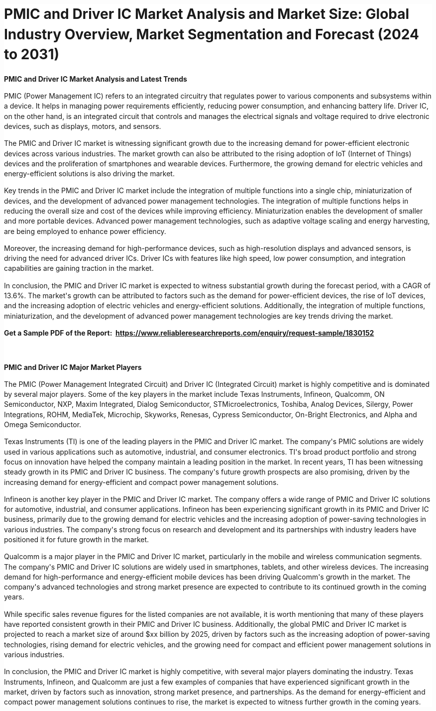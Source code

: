 <p><h1>PMIC and Driver IC Market Analysis and Market Size: Global Industry Overview, Market Segmentation and Forecast (2024 to 2031)</h1></p><p><strong>PMIC and Driver IC Market Analysis and Latest Trends</strong></p>
<p><p>PMIC (Power Management IC) refers to an integrated circuitry that regulates power to various components and subsystems within a device. It helps in managing power requirements efficiently, reducing power consumption, and enhancing battery life. Driver IC, on the other hand, is an integrated circuit that controls and manages the electrical signals and voltage required to drive electronic devices, such as displays, motors, and sensors.</p><p>The PMIC and Driver IC market is witnessing significant growth due to the increasing demand for power-efficient electronic devices across various industries. The market growth can also be attributed to the rising adoption of IoT (Internet of Things) devices and the proliferation of smartphones and wearable devices. Furthermore, the growing demand for electric vehicles and energy-efficient solutions is also driving the market.</p><p>Key trends in the PMIC and Driver IC market include the integration of multiple functions into a single chip, miniaturization of devices, and the development of advanced power management technologies. The integration of multiple functions helps in reducing the overall size and cost of the devices while improving efficiency. Miniaturization enables the development of smaller and more portable devices. Advanced power management technologies, such as adaptive voltage scaling and energy harvesting, are being employed to enhance power efficiency.</p><p>Moreover, the increasing demand for high-performance devices, such as high-resolution displays and advanced sensors, is driving the need for advanced driver ICs. Driver ICs with features like high speed, low power consumption, and integration capabilities are gaining traction in the market.</p><p>In conclusion, the PMIC and Driver IC market is expected to witness substantial growth during the forecast period, with a CAGR of 13.6%. The market's growth can be attributed to factors such as the demand for power-efficient devices, the rise of IoT devices, and the increasing adoption of electric vehicles and energy-efficient solutions. Additionally, the integration of multiple functions, miniaturization, and the development of advanced power management technologies are key trends driving the market.</p></p>
<p><strong>Get a Sample PDF of the Report:&nbsp; <a href="https://www.reliableresearchreports.com/enquiry/request-sample/1830152">https://www.reliableresearchreports.com/enquiry/request-sample/1830152</a></strong></p>
<p>&nbsp;</p>
<p><strong>PMIC and Driver IC Major Market Players</strong></p>
<p><p>The PMIC (Power Management Integrated Circuit) and Driver IC (Integrated Circuit) market is highly competitive and is dominated by several major players. Some of the key players in the market include Texas Instruments, Infineon, Qualcomm, ON Semiconductor, NXP, Maxim Integrated, Dialog Semiconductor, STMicroelectronics, Toshiba, Analog Devices, Silergy, Power Integrations, ROHM, MediaTek, Microchip, Skyworks, Renesas, Cypress Semiconductor, On-Bright Electronics, and Alpha and Omega Semiconductor.</p><p>Texas Instruments (TI) is one of the leading players in the PMIC and Driver IC market. The company's PMIC solutions are widely used in various applications such as automotive, industrial, and consumer electronics. TI's broad product portfolio and strong focus on innovation have helped the company maintain a leading position in the market. In recent years, TI has been witnessing steady growth in its PMIC and Driver IC business. The company's future growth prospects are also promising, driven by the increasing demand for energy-efficient and compact power management solutions.</p><p>Infineon is another key player in the PMIC and Driver IC market. The company offers a wide range of PMIC and Driver IC solutions for automotive, industrial, and consumer applications. Infineon has been experiencing significant growth in its PMIC and Driver IC business, primarily due to the growing demand for electric vehicles and the increasing adoption of power-saving technologies in various industries. The company's strong focus on research and development and its partnerships with industry leaders have positioned it for future growth in the market.</p><p>Qualcomm is a major player in the PMIC and Driver IC market, particularly in the mobile and wireless communication segments. The company's PMIC and Driver IC solutions are widely used in smartphones, tablets, and other wireless devices. The increasing demand for high-performance and energy-efficient mobile devices has been driving Qualcomm's growth in the market. The company's advanced technologies and strong market presence are expected to contribute to its continued growth in the coming years.</p><p>While specific sales revenue figures for the listed companies are not available, it is worth mentioning that many of these players have reported consistent growth in their PMIC and Driver IC business. Additionally, the global PMIC and Driver IC market is projected to reach a market size of around $xx billion by 2025, driven by factors such as the increasing adoption of power-saving technologies, rising demand for electric vehicles, and the growing need for compact and efficient power management solutions in various industries.</p><p>In conclusion, the PMIC and Driver IC market is highly competitive, with several major players dominating the industry. Texas Instruments, Infineon, and Qualcomm are just a few examples of companies that have experienced significant growth in the market, driven by factors such as innovation, strong market presence, and partnerships. As the demand for energy-efficient and compact power management solutions continues to rise, the market is expected to witness further growth in the coming years.</p></p>